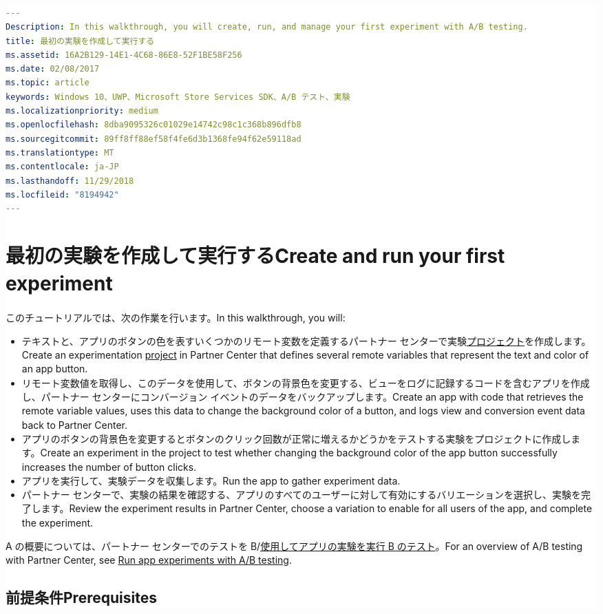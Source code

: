 ```yaml
---
Description: In this walkthrough, you will create, run, and manage your first experiment with A/B testing.
title: 最初の実験を作成して実行する
ms.assetid: 16A2B129-14E1-4C68-86E8-52F1BE58F256
ms.date: 02/08/2017
ms.topic: article
keywords: Windows 10、UWP、Microsoft Store Services SDK、A/B テスト、実験
ms.localizationpriority: medium
ms.openlocfilehash: 8dba9095326c01029e14742c98c1c368b896dfb8
ms.sourcegitcommit: 89ff8ff88ef58f4fe6d3b1368fe94f62e59118ad
ms.translationtype: MT
ms.contentlocale: ja-JP
ms.lasthandoff: 11/29/2018
ms.locfileid: "8194942"
---
```

# <a name="create-and-run-your-first-experiment"></a><span data-ttu-id="16b4c-103">最初の実験を作成して実行する</span><span class="sxs-lookup"><span data-stu-id="16b4c-103">Create and run your first experiment</span></span>

<span data-ttu-id="16b4c-104">このチュートリアルでは、次の作業を行います。</span><span class="sxs-lookup"><span data-stu-id="16b4c-104">In this walkthrough, you will:</span></span>
* <span data-ttu-id="16b4c-105">テキストと、アプリのボタンの色を表すいくつかのリモート変数を定義するパートナー センターで実験[プロジェクト](run-app-experiments-with-a-b-testing.md#terms)を作成します。</span><span class="sxs-lookup"><span data-stu-id="16b4c-105">Create an experimentation [project](run-app-experiments-with-a-b-testing.md#terms) in Partner Center that defines several remote variables that represent the text and color of an app button.</span></span>
* <span data-ttu-id="16b4c-106">リモート変数値を取得し、このデータを使用して、ボタンの背景色を変更する、ビューをログに記録するコードを含むアプリを作成し、パートナー センターにコンバージョン イベントのデータをバックアップします。</span><span class="sxs-lookup"><span data-stu-id="16b4c-106">Create an app with code that retrieves the remote variable values, uses this data to change the background color of a button, and logs view and conversion event data back to Partner Center.</span></span>
* <span data-ttu-id="16b4c-107">アプリのボタンの背景色を変更するとボタンのクリック回数が正常に増えるかどうかをテストする実験をプロジェクトに作成します。</span><span class="sxs-lookup"><span data-stu-id="16b4c-107">Create an experiment in the project to test whether changing the background color of the app button successfully increases the number of button clicks.</span></span>
* <span data-ttu-id="16b4c-108">アプリを実行して、実験データを収集します。</span><span class="sxs-lookup"><span data-stu-id="16b4c-108">Run the app to gather experiment data.</span></span>
* <span data-ttu-id="16b4c-109">パートナー センターで、実験の結果を確認する、アプリのすべてのユーザーに対して有効にするバリエーションを選択し、実験を完了します。</span><span class="sxs-lookup"><span data-stu-id="16b4c-109">Review the experiment results in Partner Center, choose a variation to enable for all users of the app, and complete the experiment.</span></span>

<span data-ttu-id="16b4c-110">A の概要については、パートナー センターでのテストを B/[使用してアプリの実験を実行 B のテスト](run-app-experiments-with-a-b-testing.md)。</span><span class="sxs-lookup"><span data-stu-id="16b4c-110">For an overview of A/B testing with Partner Center, see [Run app experiments with A/B testing](run-app-experiments-with-a-b-testing.md).</span></span>

## <a name="prerequisites"></a><span data-ttu-id="16b4c-111">前提条件</span><span class="sxs-lookup"><span data-stu-id="16b4c-111">Prerequisites</span></span>
